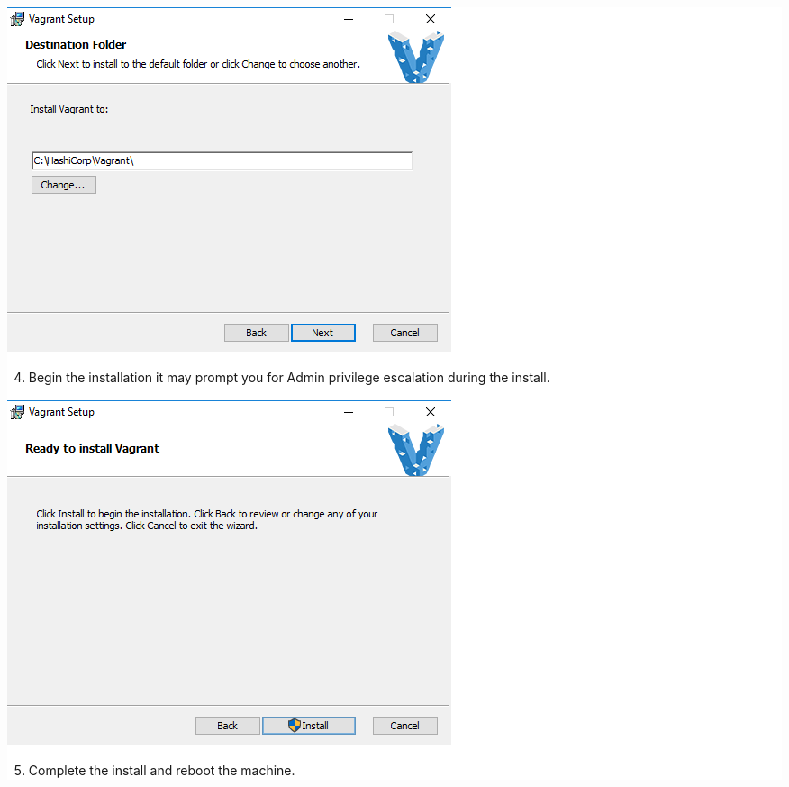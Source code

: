 ![git_step3](./screenshots/vagrant03.png?raw=true)

 4. Begin the installation it may prompt you for Admin privilege escalation during the install.

![git_step4](./screenshots/vagrant04.png?raw=true)

 5. Complete the install and reboot the machine.
